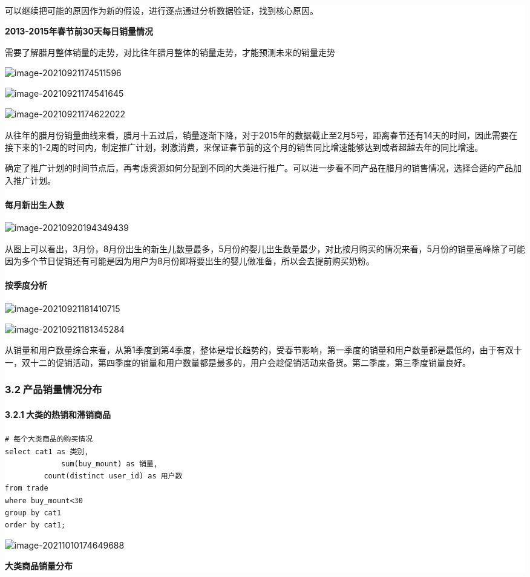 可以继续把可能的原因作为新的假设，进行逐点通过分析数据验证，找到核心原因。



**2013-2015年春节前30天每日销量情况**

需要了解腊月整体销量的走势，对比往年腊月整体的销量走势，才能预测未来的销量走势

![image-20210921174511596](https://gitee.com/chenyijun0510/pic_-store/raw/master/imgs/202110141358014.png)

![image-20210921174541645](https://gitee.com/chenyijun0510/pic_-store/raw/master/imgs/202110141359535.png)

![image-20210921174622022](https://gitee.com/chenyijun0510/pic_-store/raw/master/imgs/202110141359790.png)

从往年的腊月份销量曲线来看，腊月十五过后，销量逐渐下降，对于2015年的数据截止至2月5号，距离春节还有14天的时间，因此需要在接下来的1-2周的时间内，制定推广计划，刺激消费，来保证春节前的这个月的销售同比增速能够达到或者超越去年的同比增速。

确定了推广计划的时间节点后，再考虑资源如何分配到不同的大类进行推广。可以进一步看不同产品在腊月的销售情况，选择合适的产品加入推广计划。



#### 每月新出生人数

![image-20210920194349439](https://gitee.com/chenyijun0510/pic_-store/raw/master/imgs/202110141359694.png)

从图上可以看出，3月份，8月份出生的新生儿数量最多，5月份的婴儿出生数量最少，对比按月购买的情况来看，5月份的销量高峰除了可能因为多个节日促销还有可能是因为用户为8月份即将要出生的婴儿做准备，所以会去提前购买奶粉。



#### 按季度分析

![image-20210921181410715](https://gitee.com/chenyijun0510/pic_-store/raw/master/imgs/202110141359032.png)

![image-20210921181345284](https://gitee.com/chenyijun0510/pic_-store/raw/master/imgs/202110141359179.png)

从销量和用户数量综合来看，从第1季度到第4季度，整体是增长趋势的，受春节影响，第一季度的销量和用户数量都是最低的，由于有双十一，双十二的促销活动，第四季度的销量和用户数量都是最多的，用户会趁促销活动来备货。第二季度，第三季度销量良好。

### 3.2 产品销量情况分布

#### 3.2.1 大类的热销和滞销商品

```
# 每个大类商品的购买情况
select cat1 as 类别,
			 sum(buy_mount) as 销量,
	     count(distinct user_id) as 用户数
from trade
where buy_mount<30
group by cat1
order by cat1;
```

![image-20211010174649688](https://gitee.com/chenyijun0510/pic_-store/raw/master/imgs/202110141359966.png)

**大类商品销量分布**
